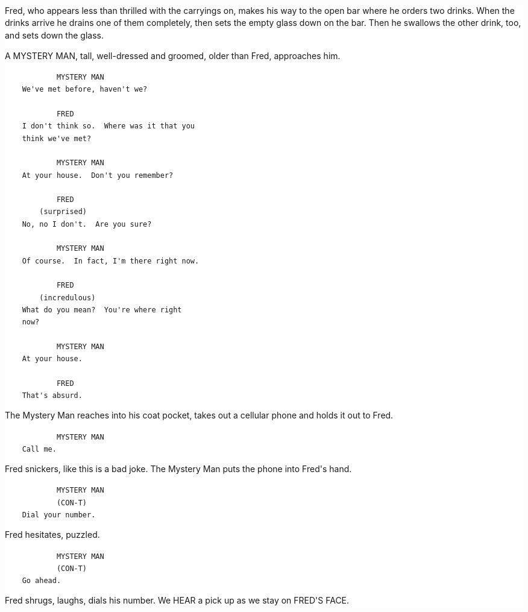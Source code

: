 Fred, who appears less than thrilled with the carryings on, 
makes his way to the open bar where he orders two drinks. 
When the drinks arrive he drains one of them completely, then 
sets the empty glass down on the bar.  Then he swallows the 
other drink, too, and sets down the glass.

A MYSTERY MAN, tall, well-dressed and groomed, older than 
Fred, approaches him.

				MYSTERY MAN
		We've met before, haven't we?

				FRED
		I don't think so.  Where was it that you
		think we've met?

				MYSTERY MAN
		At your house.  Don't you remember?

				FRED
			(surprised)
		No, no I don't.  Are you sure?

				MYSTERY MAN
		Of course.  In fact, I'm there right now.

				FRED
			(incredulous)
		What do you mean?  You're where right
		now?

				MYSTERY MAN
		At your house.

				FRED
		That's absurd.

The Mystery Man reaches into his coat pocket, takes out a 
cellular phone and holds it out to Fred.

				MYSTERY MAN
		Call me.

Fred snickers, like this is a bad joke.  The Mystery Man puts 
the phone into Fred's hand.

				MYSTERY MAN
				(CON-T)
		Dial your number.

Fred hesitates, puzzled.

				MYSTERY MAN
				(CON-T)
		Go ahead.

Fred shrugs, laughs, dials his number. We HEAR a pick up as 
we stay on FRED'S FACE.
